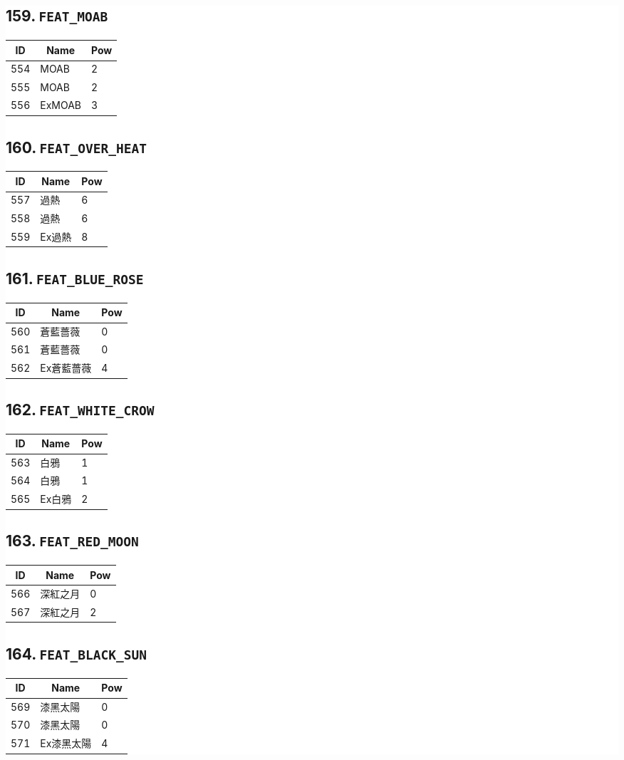## 159. `FEAT_MOAB`
| ID | Name | Pow |
|----|------|-----|
| 554 | MOAB | 2 |
| 555 | MOAB | 2 |
| 556 | ExMOAB | 3 |

## 160. `FEAT_OVER_HEAT`
| ID | Name | Pow |
|----|------|-----|
| 557 | 過熱 | 6 |
| 558 | 過熱 | 6 |
| 559 | Ex過熱 | 8 |

## 161. `FEAT_BLUE_ROSE`
| ID | Name | Pow |
|----|------|-----|
| 560 | 蒼藍薔薇 | 0 |
| 561 | 蒼藍薔薇 | 0 |
| 562 | Ex蒼藍薔薇 | 4 |

## 162. `FEAT_WHITE_CROW`
| ID | Name | Pow |
|----|------|-----|
| 563 | 白鴉 | 1 |
| 564 | 白鴉 | 1 |
| 565 | Ex白鴉 | 2 |

## 163. `FEAT_RED_MOON`
| ID | Name | Pow |
|----|------|-----|
| 566 | 深紅之月 | 0 |
| 567 | 深紅之月 | 2 |

## 164. `FEAT_BLACK_SUN`
| ID | Name | Pow |
|----|------|-----|
| 569 | 漆黑太陽 | 0 |
| 570 | 漆黑太陽 | 0 |
| 571 | Ex漆黑太陽 | 4 |
